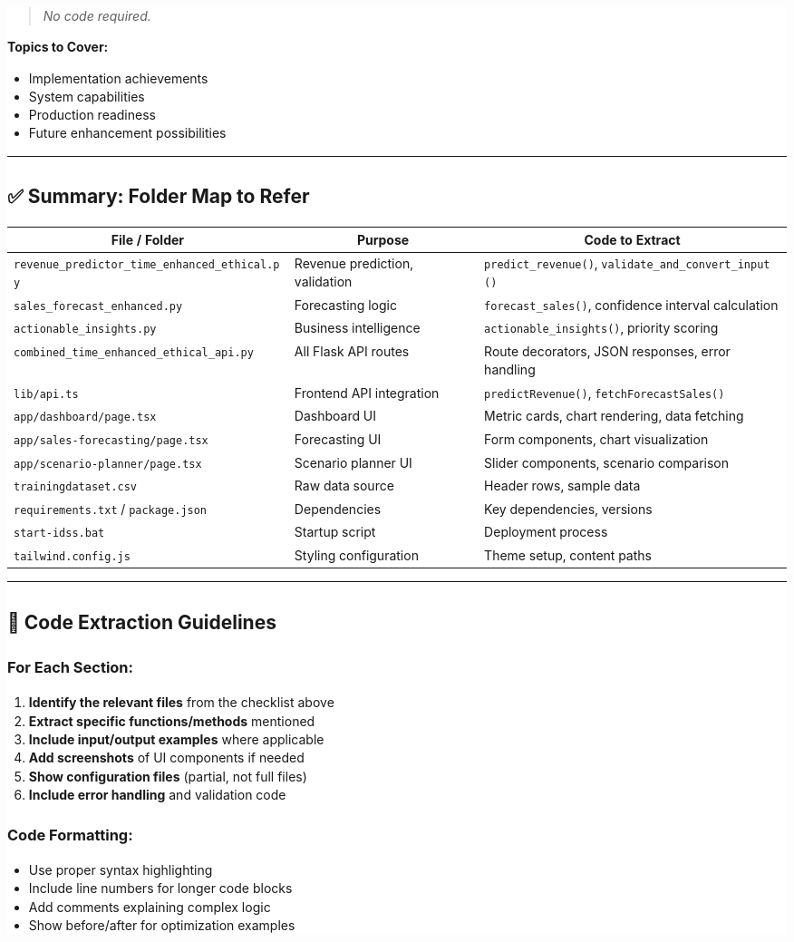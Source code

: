 > *No code required.*

**Topics to Cover:**
- Implementation achievements
- System capabilities
- Production readiness
- Future enhancement possibilities

---

## ✅ Summary: Folder Map to Refer

| File / Folder                                | Purpose                        | Code to Extract |
| -------------------------------------------- | ------------------------------ | --------------- |
| `revenue_predictor_time_enhanced_ethical.py` | Revenue prediction, validation | `predict_revenue()`, `validate_and_convert_input()` |
| `sales_forecast_enhanced.py`                 | Forecasting logic              | `forecast_sales()`, confidence interval calculation |
| `actionable_insights.py`                     | Business intelligence          | `actionable_insights()`, priority scoring |
| `combined_time_enhanced_ethical_api.py`      | All Flask API routes           | Route decorators, JSON responses, error handling |
| `lib/api.ts`                                 | Frontend API integration       | `predictRevenue()`, `fetchForecastSales()` |
| `app/dashboard/page.tsx`                     | Dashboard UI                   | Metric cards, chart rendering, data fetching |
| `app/sales-forecasting/page.tsx`             | Forecasting UI                 | Form components, chart visualization |
| `app/scenario-planner/page.tsx`              | Scenario planner UI            | Slider components, scenario comparison |
| `trainingdataset.csv`                        | Raw data source                | Header rows, sample data |
| `requirements.txt` / `package.json`          | Dependencies                   | Key dependencies, versions |
| `start-idss.bat`                             | Startup script                 | Deployment process |
| `tailwind.config.js`                         | Styling configuration           | Theme setup, content paths |

---

## 🔹 Code Extraction Guidelines

### For Each Section:
1. **Identify the relevant files** from the checklist above
2. **Extract specific functions/methods** mentioned
3. **Include input/output examples** where applicable
4. **Add screenshots** of UI components if needed
5. **Show configuration files** (partial, not full files)
6. **Include error handling** and validation code

### Code Formatting:
- Use proper syntax highlighting
- Include line numbers for longer code blocks
- Add comments explaining complex logic
- Show before/after for optimization examples
